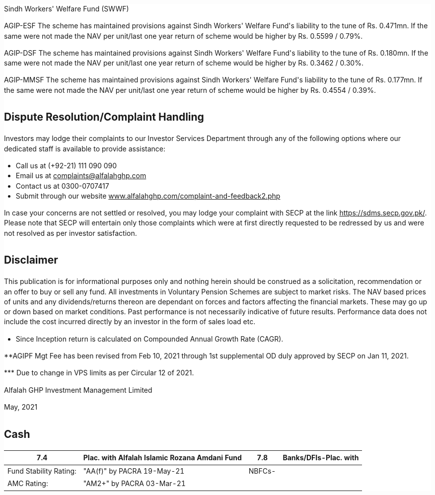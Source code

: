 Sindh Workers' Welfare Fund (SWWF)

AGIP-ESF The scheme has maintained provisions against Sindh Workers' Welfare Fund's liability to the tune of Rs. 0.471mn. If the same were not made the NAV per unit/last one year return of scheme would be higher by Rs. 0.5599 / 0.79%.

AGIP-DSF The scheme has maintained provisions against Sindh Workers' Welfare Fund's liability to the tune of Rs. 0.180mn. If the same were not made the NAV per unit/last one year return of scheme would be higher by Rs. 0.3462 / 0.30%.

AGIP-MMSF The scheme has maintained provisions against Sindh Workers' Welfare Fund's liability to the tune of Rs. 0.177mn. If the same were not made the NAV per unit/last one year return of scheme would be higher by Rs. 0.4554 / 0.39%.

## Dispute Resolution/Complaint Handling

Investors may lodge their complaints to our Investor Services Department through any of the following options where our dedicated staff is available to provide assistance:

- Call us at (+92-21) 111 090 090
- Email us at complaints@alfalahghp.com
- Contact us at 0300-0707417
- Submit through our website www.alfalahghp.com/complaint-and-feedback2.php

In case your concerns are not settled or resolved, you may lodge your complaint with SECP at the link https://sdms.secp.gov.pk/. Please note that SECP will entertain only those complaints which were at first directly requested to be redressed by us and were not resolved as per investor satisfaction.

## Disclaimer

This publication is for informational purposes only and nothing herein should be construed as a solicitation, recommendation or an offer to buy or sell any fund. All investments in Voluntary Pension Schemes are subject to market risks. The NAV based prices of units and any dividends/returns thereon are dependant on forces and factors affecting the financial markets. These may go up or down based on market conditions. Past performance is not necessarily indicative of future results. Performance data does not include the cost incurred directly by an investor in the form of sales load etc.

- Since Inception return is calculated on Compounded Annual Growth Rate (CAGR).

\*\*AGIPF Mgt Fee has been revised from Feb 10, 2021 through 1st supplemental OD duly approved by SECP on Jan 11, 2021.

\*\*\* Due to change in VPS limits as per Circular 12 of 2021.

Alfalah GHP Investment Management Limited

May, 2021

## Cash

| 7.4                    | Plac. with Alfalah Islamic Rozana Amdani Fund | 7.8    | Banks/DFIs-Plac. with |
| ---------------------- | --------------------------------------------- | ------ | --------------------- |
| Fund Stability Rating: | "AA(f)" by PACRA 19-May-21                    | NBFCs- |                       |
| AMC Rating:            | "AM2+" by PACRA 03-Mar-21                     |        |                       |
